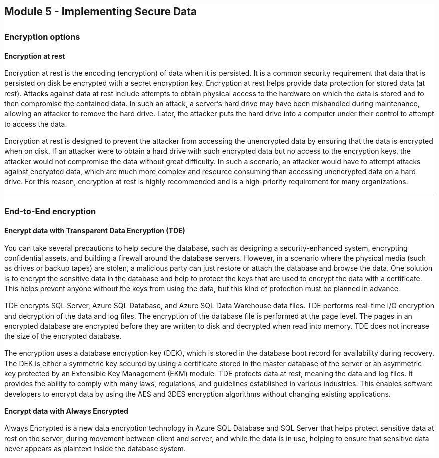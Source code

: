 ## Module 5 - Implementing Secure Data

### Encryption options

__Encryption at rest__

Encryption at rest is the encoding (encryption) of data when it is persisted. It is a common security requirement that data that is persisted on disk be encrypted with a secret encryption key. Encryption at rest helps provide data protection for stored data (at rest). Attacks against data at rest include attempts to obtain physical access to the hardware on which the data is stored and to then compromise the contained data. In such an attack, a server’s hard drive may have been mishandled during maintenance, allowing an attacker to remove the hard drive. Later, the attacker puts the hard drive into a computer under their control to attempt to access the data.

Encryption at rest is designed to prevent the attacker from accessing the unencrypted data by ensuring that the data is encrypted when on disk. If an attacker were to obtain a hard drive with such encrypted data but no access to the encryption keys, the attacker would not compromise the data without great difficulty. In such a scenario, an attacker would have to attempt attacks against encrypted data, which are much more complex and resource consuming than accessing unencrypted data on a hard drive. For this reason, encryption at rest is highly recommended and is a high-priority requirement for many organizations.


---

### End-to-End encryption

__Encrypt data with Transparent Data Encryption (TDE)__

You can take several precautions to help secure the database, such as designing a security-enhanced system, encrypting confidential assets, and building a firewall around the database servers. However, in a scenario where the physical media (such as drives or backup tapes) are stolen, a malicious party can just restore or attach the database and browse the data. One solution is to encrypt the sensitive data in the database and help to protect the keys that are used to encrypt the data with a certificate. This helps prevent anyone without the keys from using the data, but this kind of protection must be planned in advance.

TDE encrypts SQL Server, Azure SQL Database, and Azure SQL Data Warehouse data files. TDE performs real-time I/O encryption and decryption of the data and log files. The encryption of the database file is performed at the page level. The pages in an encrypted database are encrypted before they are written to disk and decrypted when read into memory. TDE does not increase the size of the encrypted database.

The encryption uses a database encryption key (DEK), which is stored in the database boot record for availability during recovery. The DEK is either a symmetric key secured by using a certificate stored in the master database of the server or an asymmetric key protected by an Extensible Key Management (EKM) module. TDE protects data at rest, meaning the data and log files. It provides the ability to comply with many laws, regulations, and guidelines established in various industries. This enables software developers to encrypt data by using the AES and 3DES encryption algorithms without changing existing applications.


__Encrypt data with Always Encrypted__

Always Encrypted is a new data encryption technology in Azure SQL Database and SQL Server that helps protect sensitive data at rest on the server, during movement between client and server, and while the data is in use, helping to ensure that sensitive data never appears as plaintext inside the database system.
